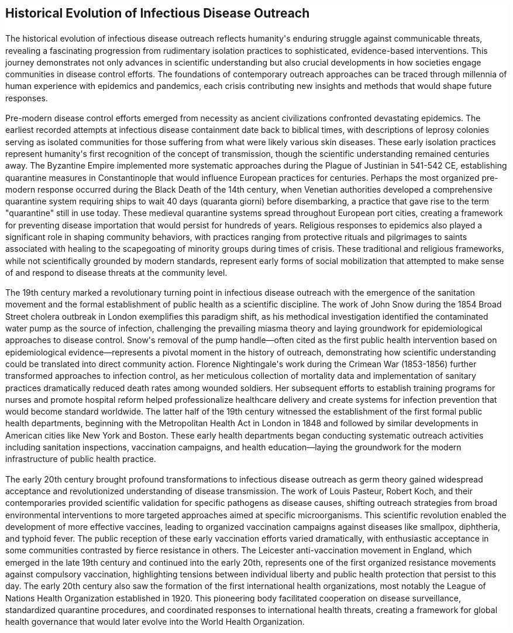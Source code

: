 ## Historical Evolution of Infectious Disease Outreach

The historical evolution of infectious disease outreach reflects humanity's enduring struggle against communicable threats, revealing a fascinating progression from rudimentary isolation practices to sophisticated, evidence-based interventions. This journey demonstrates not only advances in scientific understanding but also crucial developments in how societies engage communities in disease control efforts. The foundations of contemporary outreach approaches can be traced through millennia of human experience with epidemics and pandemics, each crisis contributing new insights and methods that would shape future responses.

Pre-modern disease control efforts emerged from necessity as ancient civilizations confronted devastating epidemics. The earliest recorded attempts at infectious disease containment date back to biblical times, with descriptions of leprosy colonies serving as isolated communities for those suffering from what were likely various skin diseases. These early isolation practices represent humanity's first recognition of the concept of transmission, though the scientific understanding remained centuries away. The Byzantine Empire implemented more systematic approaches during the Plague of Justinian in 541-542 CE, establishing quarantine measures in Constantinople that would influence European practices for centuries. Perhaps the most organized pre-modern response occurred during the Black Death of the 14th century, when Venetian authorities developed a comprehensive quarantine system requiring ships to wait 40 days (quaranta giorni) before disembarking, a practice that gave rise to the term "quarantine" still in use today. These medieval quarantine systems spread throughout European port cities, creating a framework for preventing disease importation that would persist for hundreds of years. Religious responses to epidemics also played a significant role in shaping community behaviors, with practices ranging from protective rituals and pilgrimages to saints associated with healing to the scapegoating of minority groups during times of crisis. These traditional and religious frameworks, while not scientifically grounded by modern standards, represent early forms of social mobilization that attempted to make sense of and respond to disease threats at the community level.

The 19th century marked a revolutionary turning point in infectious disease outreach with the emergence of the sanitation movement and the formal establishment of public health as a scientific discipline. The work of John Snow during the 1854 Broad Street cholera outbreak in London exemplifies this paradigm shift, as his methodical investigation identified the contaminated water pump as the source of infection, challenging the prevailing miasma theory and laying groundwork for epidemiological approaches to disease control. Snow's removal of the pump handle—often cited as the first public health intervention based on epidemiological evidence—represents a pivotal moment in the history of outreach, demonstrating how scientific understanding could be translated into direct community action. Florence Nightingale's work during the Crimean War (1853-1856) further transformed approaches to infection control, as her meticulous collection of mortality data and implementation of sanitary practices dramatically reduced death rates among wounded soldiers. Her subsequent efforts to establish training programs for nurses and promote hospital reform helped professionalize healthcare delivery and create systems for infection prevention that would become standard worldwide. The latter half of the 19th century witnessed the establishment of the first formal public health departments, beginning with the Metropolitan Health Act in London in 1848 and followed by similar developments in American cities like New York and Boston. These early health departments began conducting systematic outreach activities including sanitation inspections, vaccination campaigns, and health education—laying the groundwork for the modern infrastructure of public health practice.

The early 20th century brought profound transformations to infectious disease outreach as germ theory gained widespread acceptance and revolutionized understanding of disease transmission. The work of Louis Pasteur, Robert Koch, and their contemporaries provided scientific validation for specific pathogens as disease causes, shifting outreach strategies from broad environmental interventions to more targeted approaches aimed at specific microorganisms. This scientific revolution enabled the development of more effective vaccines, leading to organized vaccination campaigns against diseases like smallpox, diphtheria, and typhoid fever. The public reception of these early vaccination efforts varied dramatically, with enthusiastic acceptance in some communities contrasted by fierce resistance in others. The Leicester anti-vaccination movement in England, which emerged in the late 19th century and continued into the early 20th, represents one of the first organized resistance movements against compulsory vaccination, highlighting tensions between individual liberty and public health protection that persist to this day. The early 20th century also saw the formation of the first international health organizations, most notably the League of Nations Health Organization established in 1920. This pioneering body facilitated cooperation on disease surveillance, standardized quarantine procedures, and coordinated responses to international health threats, creating a framework for global health governance that would later evolve into the World Health Organization.
